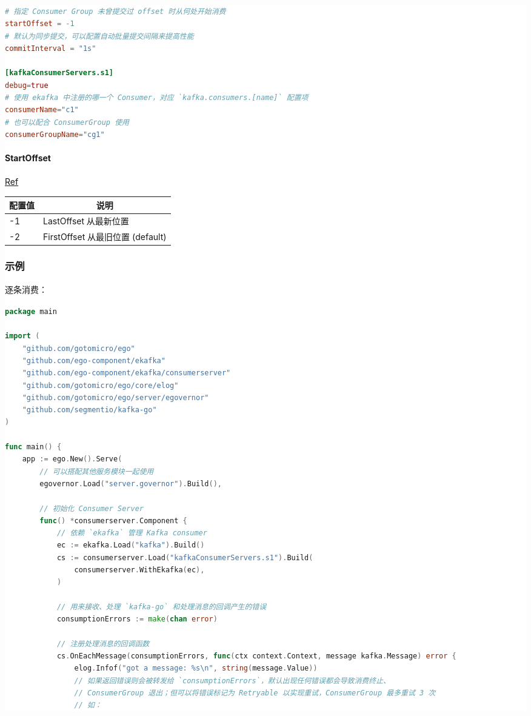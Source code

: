 ```toml
# 指定 Consumer Group 未曾提交过 offset 时从何处开始消费
startOffset = -1
# 默认为同步提交，可以配置自动批量提交间隔来提高性能
commitInterval = "1s"

[kafkaConsumerServers.s1]
debug=true
# 使用 ekafka 中注册的哪一个 Consumer，对应 `kafka.consumers.[name]` 配置项
consumerName="c1"
# 也可以配合 ConsumerGroup 使用
consumerGroupName="cg1"

```

#### StartOffset

[Ref](https://github.com/segmentio/kafka-go/blob/882ccd8dc16155638a653defe226d6492b0a9da8/reader.go#L17-L18)

| 配置值 | 说明                             |
| ------ | -------------------------------- |
| -1     | LastOffset 从最新位置            |
| -2     | FirstOffset 从最旧位置 (default) |

### 示例

逐条消费：

```go
package main

import (
	"github.com/gotomicro/ego"
	"github.com/ego-component/ekafka"
	"github.com/ego-component/ekafka/consumerserver"
	"github.com/gotomicro/ego/core/elog"
	"github.com/gotomicro/ego/server/egovernor"
	"github.com/segmentio/kafka-go"
)

func main() {
	app := ego.New().Serve(
		// 可以搭配其他服务模块一起使用
		egovernor.Load("server.governor").Build(),

		// 初始化 Consumer Server
		func() *consumerserver.Component {
			// 依赖 `ekafka` 管理 Kafka consumer
			ec := ekafka.Load("kafka").Build()
			cs := consumerserver.Load("kafkaConsumerServers.s1").Build(
				consumerserver.WithEkafka(ec),
			)

			// 用来接收、处理 `kafka-go` 和处理消息的回调产生的错误
			consumptionErrors := make(chan error)

			// 注册处理消息的回调函数
			cs.OnEachMessage(consumptionErrors, func(ctx context.Context, message kafka.Message) error {
				elog.Infof("got a message: %s\n", string(message.Value))
				// 如果返回错误则会被转发给 `consumptionErrors`，默认出现任何错误都会导致消费终止、
				// ConsumerGroup 退出；但可以将错误标记为 Retryable 以实现重试，ConsumerGroup 最多重试 3 次
				// 如：
```